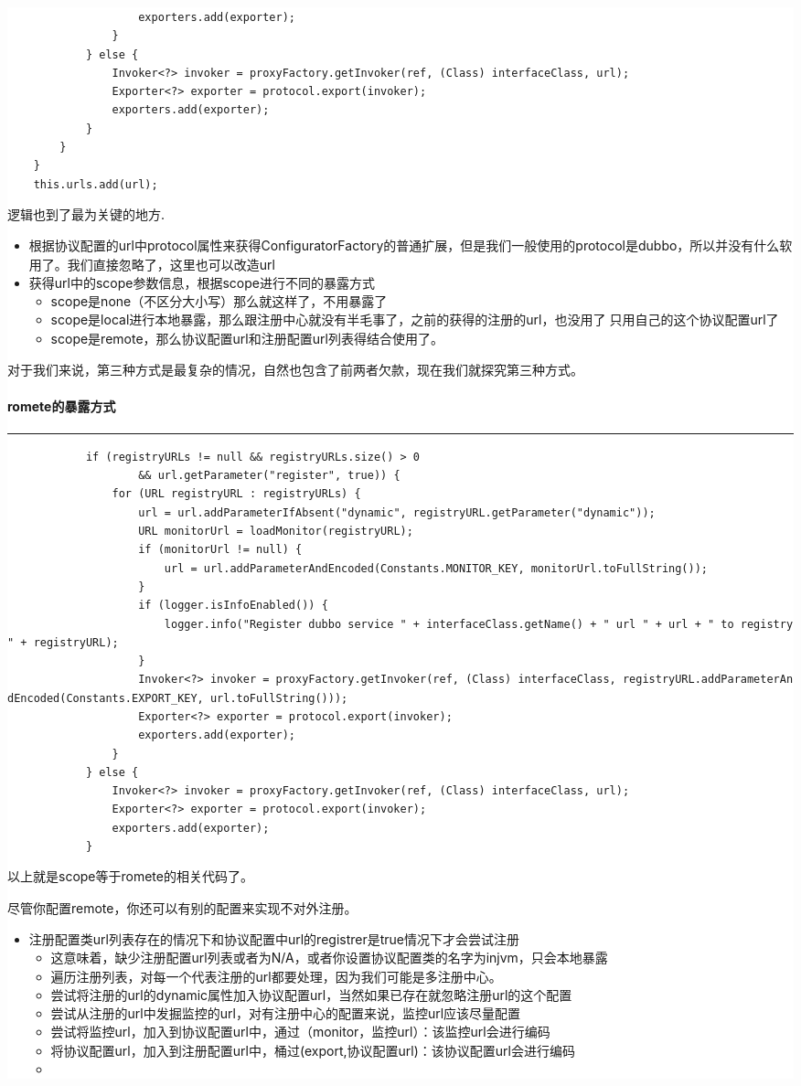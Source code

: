                         exporters.add(exporter);
                    }
                } else {
                    Invoker<?> invoker = proxyFactory.getInvoker(ref, (Class) interfaceClass, url);
                    Exporter<?> exporter = protocol.export(invoker);
                    exporters.add(exporter);
                }
            }
        }
        this.urls.add(url);

逻辑也到了最为关键的地方.

- 根据协议配置的url中protocol属性来获得ConfiguratorFactory的普通扩展，但是我们一般使用的protocol是dubbo，所以并没有什么软用了。我们直接忽略了，这里也可以改造url
- 获得url中的scope参数信息，根据scope进行不同的暴露方式
	- scope是none（不区分大小写）那么就这样了，不用暴露了
	- scope是local进行本地暴露，那么跟注册中心就没有半毛事了，之前的获得的注册的url，也没用了
只用自己的这个协议配置url了
	- scope是remote，那么协议配置url和注册配置url列表得结合使用了。

对于我们来说，第三种方式是最复杂的情况，自然也包含了前两者欠款，现在我们就探究第三种方式。

#### romete的暴露方式

----------

                if (registryURLs != null && registryURLs.size() > 0
                        && url.getParameter("register", true)) {
                    for (URL registryURL : registryURLs) {
                        url = url.addParameterIfAbsent("dynamic", registryURL.getParameter("dynamic"));
                        URL monitorUrl = loadMonitor(registryURL);
                        if (monitorUrl != null) {
                            url = url.addParameterAndEncoded(Constants.MONITOR_KEY, monitorUrl.toFullString());
                        }
                        if (logger.isInfoEnabled()) {
                            logger.info("Register dubbo service " + interfaceClass.getName() + " url " + url + " to registry " + registryURL);
                        }
                        Invoker<?> invoker = proxyFactory.getInvoker(ref, (Class) interfaceClass, registryURL.addParameterAndEncoded(Constants.EXPORT_KEY, url.toFullString()));
                        Exporter<?> exporter = protocol.export(invoker);
                        exporters.add(exporter);
                    }
                } else {
                    Invoker<?> invoker = proxyFactory.getInvoker(ref, (Class) interfaceClass, url);
                    Exporter<?> exporter = protocol.export(invoker);
                    exporters.add(exporter);
                }
以上就是scope等于romete的相关代码了。

尽管你配置remote，你还可以有别的配置来实现不对外注册。

- 注册配置类url列表存在的情况下和协议配置中url的registrer是true情况下才会尝试注册
	- 这意味着，缺少注册配置url列表或者为N/A，或者你设置协议配置类的名字为injvm，只会本地暴露
	- 遍历注册列表，对每一个代表注册的url都要处理，因为我们可能是多注册中心。
	- 尝试将注册的url的dynamic属性加入协议配置url，当然如果已存在就忽略注册url的这个配置
	- 尝试从注册的url中发掘监控的url，对有注册中心的配置来说，监控url应该尽量配置
	- 尝试将监控url，加入到协议配置url中，通过（monitor，监控url）：该监控url会进行编码
	- 将协议配置url，加入到注册配置url中，桶过(export,协议配置url)：该协议配置url会进行编码
	- 
